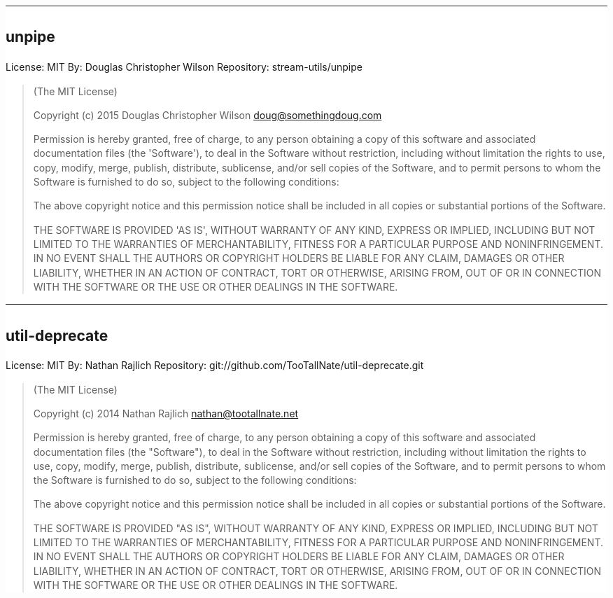 ---------------------------------------

## unpipe
License: MIT
By: Douglas Christopher Wilson
Repository: stream-utils/unpipe

> (The MIT License)
> 
> Copyright (c) 2015 Douglas Christopher Wilson <doug@somethingdoug.com>
> 
> Permission is hereby granted, free of charge, to any person obtaining
> a copy of this software and associated documentation files (the
> 'Software'), to deal in the Software without restriction, including
> without limitation the rights to use, copy, modify, merge, publish,
> distribute, sublicense, and/or sell copies of the Software, and to
> permit persons to whom the Software is furnished to do so, subject to
> the following conditions:
> 
> The above copyright notice and this permission notice shall be
> included in all copies or substantial portions of the Software.
> 
> THE SOFTWARE IS PROVIDED 'AS IS', WITHOUT WARRANTY OF ANY KIND,
> EXPRESS OR IMPLIED, INCLUDING BUT NOT LIMITED TO THE WARRANTIES OF
> MERCHANTABILITY, FITNESS FOR A PARTICULAR PURPOSE AND NONINFRINGEMENT.
> IN NO EVENT SHALL THE AUTHORS OR COPYRIGHT HOLDERS BE LIABLE FOR ANY
> CLAIM, DAMAGES OR OTHER LIABILITY, WHETHER IN AN ACTION OF CONTRACT,
> TORT OR OTHERWISE, ARISING FROM, OUT OF OR IN CONNECTION WITH THE
> SOFTWARE OR THE USE OR OTHER DEALINGS IN THE SOFTWARE.

---------------------------------------

## util-deprecate
License: MIT
By: Nathan Rajlich
Repository: git://github.com/TooTallNate/util-deprecate.git

> (The MIT License)
> 
> Copyright (c) 2014 Nathan Rajlich <nathan@tootallnate.net>
> 
> Permission is hereby granted, free of charge, to any person
> obtaining a copy of this software and associated documentation
> files (the "Software"), to deal in the Software without
> restriction, including without limitation the rights to use,
> copy, modify, merge, publish, distribute, sublicense, and/or sell
> copies of the Software, and to permit persons to whom the
> Software is furnished to do so, subject to the following
> conditions:
> 
> The above copyright notice and this permission notice shall be
> included in all copies or substantial portions of the Software.
> 
> THE SOFTWARE IS PROVIDED "AS IS", WITHOUT WARRANTY OF ANY KIND,
> EXPRESS OR IMPLIED, INCLUDING BUT NOT LIMITED TO THE WARRANTIES
> OF MERCHANTABILITY, FITNESS FOR A PARTICULAR PURPOSE AND
> NONINFRINGEMENT. IN NO EVENT SHALL THE AUTHORS OR COPYRIGHT
> HOLDERS BE LIABLE FOR ANY CLAIM, DAMAGES OR OTHER LIABILITY,
> WHETHER IN AN ACTION OF CONTRACT, TORT OR OTHERWISE, ARISING
> FROM, OUT OF OR IN CONNECTION WITH THE SOFTWARE OR THE USE OR
> OTHER DEALINGS IN THE SOFTWARE.
